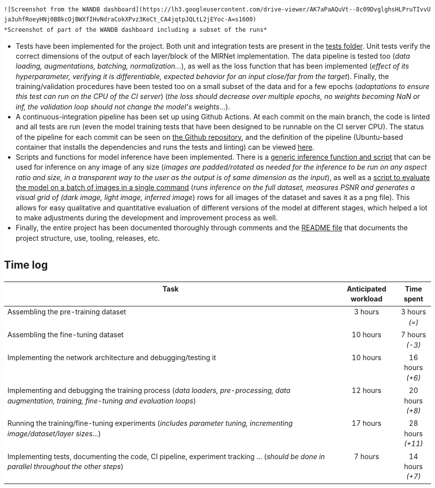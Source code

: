     ![Screenshot from the WANDB dashboard](https://lh3.googleusercontent.com/drive-viewer/AK7aPaAQuVt--8c09DvglghsHLPruTIvvUja3uhfRoeyHNj0BBkcOjBWXfIHvNdraCokXPvz3KeCt_CA4jqtpJQLtL2jEYoc-A=s1600)  
    *Screenshot of part of the WANDB dashboard including a subset of the runs*
- Tests have been implemented for the project. Both unit and integration tests are present in the [tests folder](https://github.com/dblasko/low-light-event-img-enhancer/tree/main/tests). Unit tests verify the correct dimensions of the output of each layer/block of the MIRNet implementation. The data pipeline is tested too (*data loading, augmentations, batching, normalization...*), as well as the loss function that has been implemented (*effect of its hyperparameter, verifying it is differentiable, expected behavior for an input close/far from the target*). Finally, the training/validation procedures have been tested too on a small subset of the data and for a few epochs (*adaptations to ensure this test can run on the CPU of the CI server*) (*the loss should decrease over multiple epochs, no weights becoming NaN or inf, the validation loop should not change the model's weights*...).
- A continuous-integration pipeline has been set up using Github Actions. At each commit on the main branch, the code is linted and all tests are run (even the model training tests that have been designed to be runnable on the CI server CPU). The status of the pipeline for each commit can be seen on [the Github repository](https://github.com/dblasko/low-light-event-img-enhancer), and the definition of the pipeline (Ubuntu-based container that installs the dependencies and runs the tests and linting) can be viewed [here](https://github.com/dblasko/low-light-event-img-enhancer/blob/main/.github/workflows/continuous-integration.yml).
- Scripts and functions for model inference have been implemented. There is a [generic inference function and script](https://github.com/dblasko/low-light-event-img-enhancer/blob/main/inference/enhance_image.py) that can be used for inference on any image of any size (*images are padded/rotated as needed for the inference to be run on any aspect ratio and size, in a transparent way to the user as the output is of same dimension as the input*), as well as a [script to evaluate the model on a batch of images in a single command](https://github.com/dblasko/low-light-event-img-enhancer/blob/main/inference/visualize_model_predictions.py) (*runs inference on the full dataset, measures PSNR and generates a visual grid of (dark image, light image, inferred image*) rows for all images of the dataset and saves it as a png file). This allows for easy qualitative and quantitative evaluation of different versions of the model at different stages, which helped a lot to make adjustments during the development and improvement process as well. 
- Finally, the entire project has been documented thoroughly through comments and the [README file](https://github.com/dblasko/low-light-event-img-enhancer/blob/main/README.md) that documents the project structure, use, tooling, releases, etc.



## Time log 
| Task                                                                                                                                            | Anticipated workload |       Time spent       |
| ----------------------------------------------------------------------------------------------------------------------------------------------- | :------------------: | :--------------------: |
| Assembling the pre-training dataset                                                                                                             |       3 hours        |  3 hours </br> *(=)*   |
| Assembling the fine-tuning dataset                                                                                                              |       10 hours       |  7 hours </br> *(-3)*  |
| Implementing the network architecture and debugging/testing it                                                                                  |       10 hours       | 16 hours </br> *(+6)*  |
| Implementing and debugging the training process (*data loaders, pre-processing, data augmentation, training, fine-tuning and evaluation loops*) |       12 hours       | 20 hours </br> *(+8)*  |
| Running the training/fine-tuning experiments (*includes parameter tuning, incrementing image/dataset/layer sizes...*)                           |       17 hours       | 28 hours </br> *(+11)* |
| Implementing tests, documenting the code, CI pipeline, experiment tracking ... (*should be done in parallel throughout the other steps*)        |       7 hours        | 14 hours </br> *(+7)*  |
